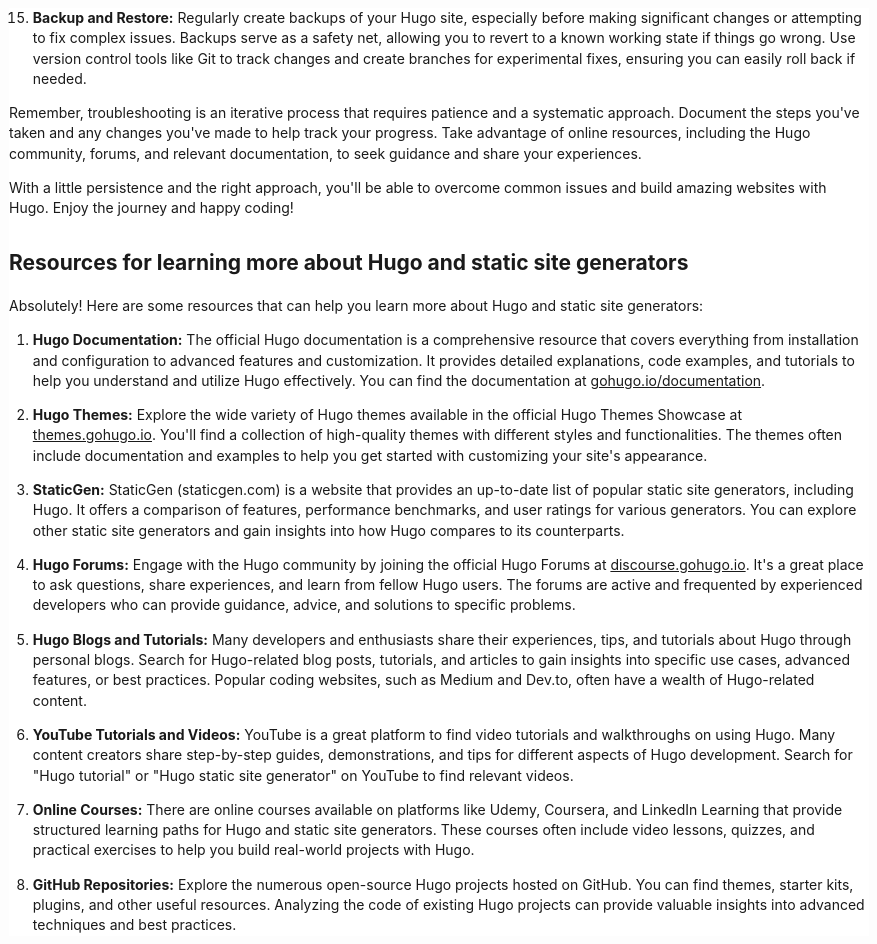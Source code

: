 15. **Backup and Restore:** Regularly create backups of your Hugo site, especially before making significant changes or attempting to fix complex issues. Backups serve as a safety net, allowing you to revert to a known working state if things go wrong. Use version control tools like Git to track changes and create branches for experimental fixes, ensuring you can easily roll back if needed.

Remember, troubleshooting is an iterative process that requires patience and a systematic approach. Document the steps you've taken and any changes you've made to help track your progress. Take advantage of online resources, including the Hugo community, forums, and relevant documentation, to seek guidance and share your experiences.

With a little persistence and the right approach, you'll be able to overcome common issues and build amazing websites with Hugo. Enjoy the journey and happy coding!

## Resources for learning more about Hugo and static site generators

Absolutely! Here are some resources that can help you learn more about Hugo and static site generators:

1. **Hugo Documentation:** The official Hugo documentation is a comprehensive resource that covers everything from installation and configuration to advanced features and customization. It provides detailed explanations, code examples, and tutorials to help you understand and utilize Hugo effectively. You can find the documentation at [gohugo.io/documentation](https://gohugo.io/documentation/).

2. **Hugo Themes:** Explore the wide variety of Hugo themes available in the official Hugo Themes Showcase at [themes.gohugo.io](https://themes.gohugo.io/). You'll find a collection of high-quality themes with different styles and functionalities. The themes often include documentation and examples to help you get started with customizing your site's appearance.

3. **StaticGen:** StaticGen (staticgen.com) is a website that provides an up-to-date list of popular static site generators, including Hugo. It offers a comparison of features, performance benchmarks, and user ratings for various generators. You can explore other static site generators and gain insights into how Hugo compares to its counterparts.

4. **Hugo Forums:** Engage with the Hugo community by joining the official Hugo Forums at [discourse.gohugo.io](https://discourse.gohugo.io/). It's a great place to ask questions, share experiences, and learn from fellow Hugo users. The forums are active and frequented by experienced developers who can provide guidance, advice, and solutions to specific problems.

5. **Hugo Blogs and Tutorials:** Many developers and enthusiasts share their experiences, tips, and tutorials about Hugo through personal blogs. Search for Hugo-related blog posts, tutorials, and articles to gain insights into specific use cases, advanced features, or best practices. Popular coding websites, such as Medium and Dev.to, often have a wealth of Hugo-related content.

6. **YouTube Tutorials and Videos:** YouTube is a great platform to find video tutorials and walkthroughs on using Hugo. Many content creators share step-by-step guides, demonstrations, and tips for different aspects of Hugo development. Search for "Hugo tutorial" or "Hugo static site generator" on YouTube to find relevant videos.

7. **Online Courses:** There are online courses available on platforms like Udemy, Coursera, and LinkedIn Learning that provide structured learning paths for Hugo and static site generators. These courses often include video lessons, quizzes, and practical exercises to help you build real-world projects with Hugo.

8. **GitHub Repositories:** Explore the numerous open-source Hugo projects hosted on GitHub. You can find themes, starter kits, plugins, and other useful resources. Analyzing the code of existing Hugo projects can provide valuable insights into advanced techniques and best practices.

